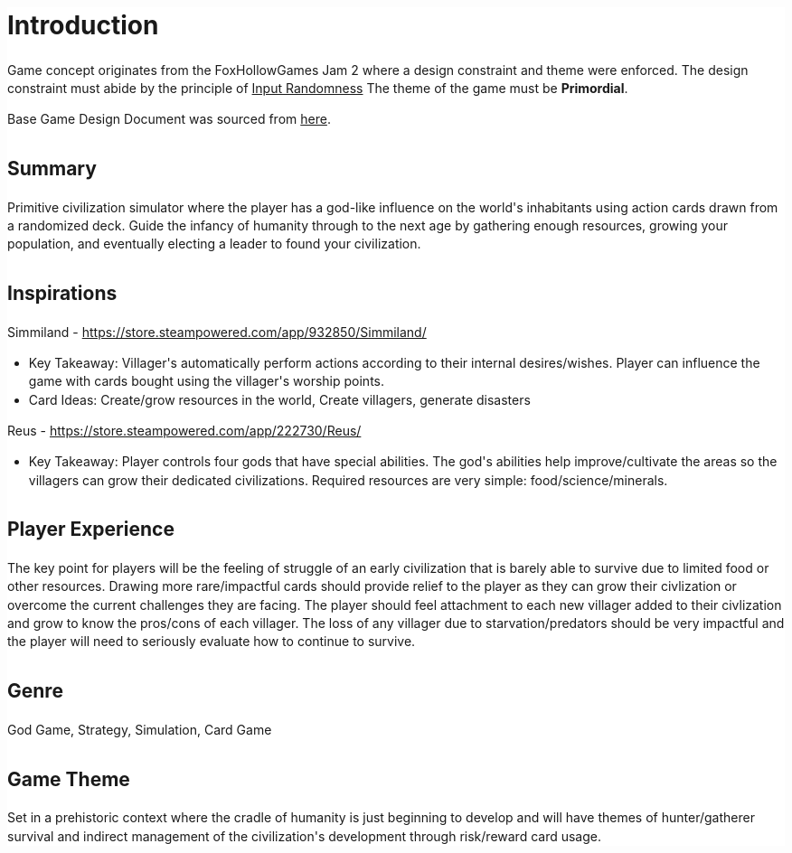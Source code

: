 
# Introduction

Game concept originates from the FoxHollowGames Jam 2 where a design constraint and theme were enforced.
The design constraint must abide by the principle of [Input Randomness](https://youtu.be/dwI5b-wRLic)
The theme of the game must be **Primordial**.

Base Game Design Document was sourced from [here](https://docs.google.com/document/d/15JQBeHyr4N1aE6RaocpAiNsLSeXEk513r5pk_1ekVA0/edit#heading=h.ya8m2ckxnfjz).

## Summary

Primitive civilization simulator where the player has a god-like influence on the world's inhabitants using action cards drawn from a randomized deck.
Guide the infancy of humanity through to the next age by gathering enough resources, growing your population, and eventually electing a leader to found your civilization.

## Inspirations

Simmiland - https://store.steampowered.com/app/932850/Simmiland/
* Key Takeaway: Villager's automatically perform actions according to their internal desires/wishes. Player can influence the game with cards bought using the villager's worship points.
* Card Ideas: Create/grow resources in the world, Create villagers, generate disasters

Reus - https://store.steampowered.com/app/222730/Reus/
* Key Takeaway: Player controls four gods that have special abilities. The god's abilities help improve/cultivate the areas so the villagers can grow their dedicated civilizations. Required resources are very simple: food/science/minerals.

## Player Experience

The key point for players will be the feeling of struggle of an early civilization that is barely able to survive due to limited food or other resources.
Drawing more rare/impactful cards should provide relief to the player as they can grow their civlization or overcome the current challenges they are facing.
The player should feel attachment to each new villager added to their civlization and grow to know the pros/cons of each villager.
The loss of any villager due to starvation/predators should be very impactful and the player will need to seriously evaluate how to continue to survive.

## Genre

God Game, Strategy, Simulation, Card Game

## Game Theme

Set in a prehistoric context where the cradle of humanity is just beginning to develop and will have themes of hunter/gatherer survival and indirect management of the civilization's development through risk/reward card usage.

